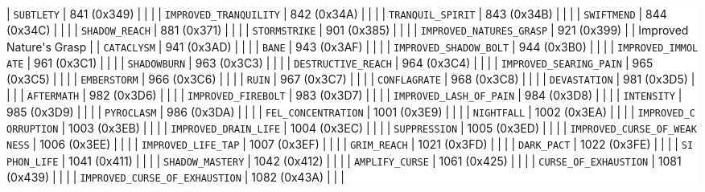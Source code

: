 | `SUBTLETY` | 841 (0x349) |  |  |
| `IMPROVED_TRANQUILITY` | 842 (0x34A) |  |  |
| `TRANQUIL_SPIRIT` | 843 (0x34B) |  |  |
| `SWIFTMEND` | 844 (0x34C) |  |  |
| `SHADOW_REACH` | 881 (0x371) |  |  |
| `STORMSTRIKE` | 901 (0x385) |  |  |
| `IMPROVED_NATURES_GRASP` | 921 (0x399) |  | Improved Nature's Grasp |
| `CATACLYSM` | 941 (0x3AD) |  |  |
| `BANE` | 943 (0x3AF) |  |  |
| `IMPROVED_SHADOW_BOLT` | 944 (0x3B0) |  |  |
| `IMPROVED_IMMOLATE` | 961 (0x3C1) |  |  |
| `SHADOWBURN` | 963 (0x3C3) |  |  |
| `DESTRUCTIVE_REACH` | 964 (0x3C4) |  |  |
| `IMPROVED_SEARING_PAIN` | 965 (0x3C5) |  |  |
| `EMBERSTORM` | 966 (0x3C6) |  |  |
| `RUIN` | 967 (0x3C7) |  |  |
| `CONFLAGRATE` | 968 (0x3C8) |  |  |
| `DEVASTATION` | 981 (0x3D5) |  |  |
| `AFTERMATH` | 982 (0x3D6) |  |  |
| `IMPROVED_FIREBOLT` | 983 (0x3D7) |  |  |
| `IMPROVED_LASH_OF_PAIN` | 984 (0x3D8) |  |  |
| `INTENSITY` | 985 (0x3D9) |  |  |
| `PYROCLASM` | 986 (0x3DA) |  |  |
| `FEL_CONCENTRATION` | 1001 (0x3E9) |  |  |
| `NIGHTFALL` | 1002 (0x3EA) |  |  |
| `IMPROVED_CORRUPTION` | 1003 (0x3EB) |  |  |
| `IMPROVED_DRAIN_LIFE` | 1004 (0x3EC) |  |  |
| `SUPPRESSION` | 1005 (0x3ED) |  |  |
| `IMPROVED_CURSE_OF_WEAKNESS` | 1006 (0x3EE) |  |  |
| `IMPROVED_LIFE_TAP` | 1007 (0x3EF) |  |  |
| `GRIM_REACH` | 1021 (0x3FD) |  |  |
| `DARK_PACT` | 1022 (0x3FE) |  |  |
| `SIPHON_LIFE` | 1041 (0x411) |  |  |
| `SHADOW_MASTERY` | 1042 (0x412) |  |  |
| `AMPLIFY_CURSE` | 1061 (0x425) |  |  |
| `CURSE_OF_EXHAUSTION` | 1081 (0x439) |  |  |
| `IMPROVED_CURSE_OF_EXHAUSTION` | 1082 (0x43A) |  |  |